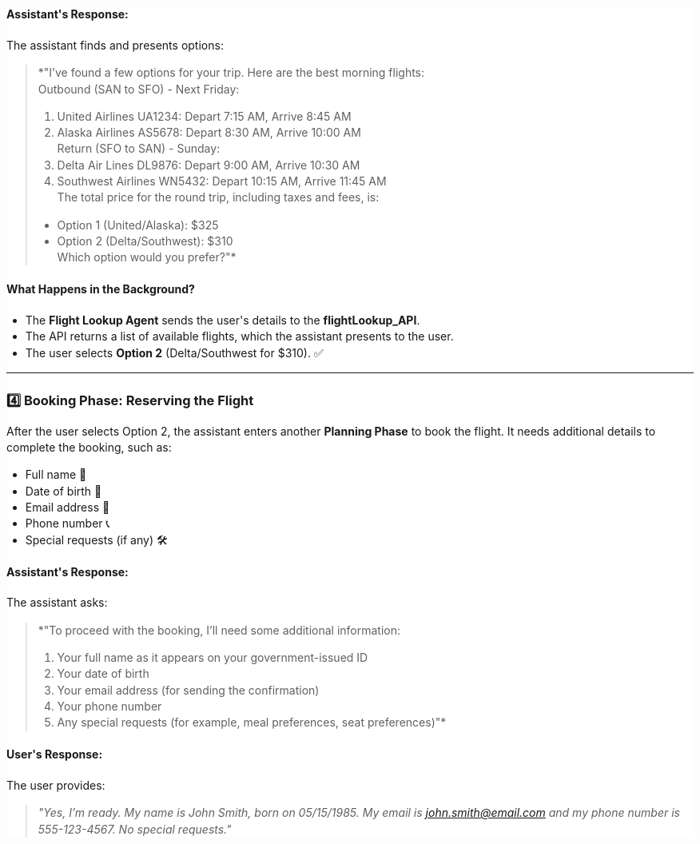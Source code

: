 #### **Assistant's Response:**

The assistant finds and presents options:

> \*"I’ve found a few options for your trip. Here are the best morning flights:\
> Outbound (SAN to SFO) - Next Friday:
>
> 1. United Airlines UA1234: Depart 7:15 AM, Arrive 8:45 AM
> 2. Alaska Airlines AS5678: Depart 8:30 AM, Arrive 10:00 AM\
>    Return (SFO to SAN) - Sunday:
> 3. Delta Air Lines DL9876: Depart 9:00 AM, Arrive 10:30 AM
> 4. Southwest Airlines WN5432: Depart 10:15 AM, Arrive 11:45 AM\
>    The total price for the round trip, including taxes and fees, is:
>
> - Option 1 (United/Alaska): $325
> - Option 2 (Delta/Southwest): $310\
>   Which option would you prefer?"\*

#### **What Happens in the Background?**

- The **Flight Lookup Agent** sends the user's details to the **flightLookup_API**.
- The API returns a list of available flights, which the assistant presents to the user.
- The user selects **Option 2** (Delta/Southwest for $310). ✅

---

### 4️⃣ **Booking Phase: Reserving the Flight**

After the user selects Option 2, the assistant enters another **Planning Phase** to book the flight. It needs additional details to complete the booking, such as:

- Full name 📛
- Date of birth 🎂
- Email address 📧
- Phone number 📞
- Special requests (if any) 🛠️

#### **Assistant's Response:**

The assistant asks:

> \*"To proceed with the booking, I’ll need some additional information:
>
> 1. Your full name as it appears on your government-issued ID
> 2. Your date of birth
> 3. Your email address (for sending the confirmation)
> 4. Your phone number
> 5. Any special requests (for example, meal preferences, seat preferences)"\*

#### **User's Response:**

The user provides:

> *"Yes, I’m ready. My name is John Smith, born on 05/15/1985. My email is john.smith@email.com and my phone number is 555-123-4567. No special requests."*
